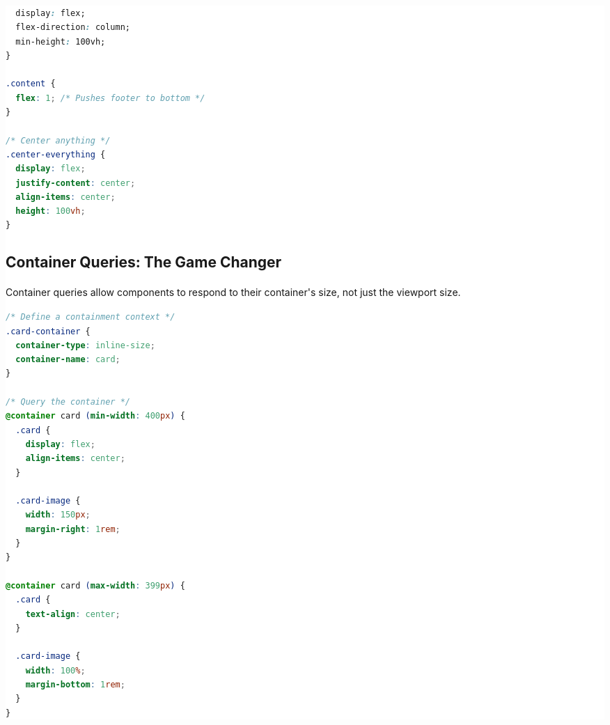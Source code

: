 ```css
  display: flex;
  flex-direction: column;
  min-height: 100vh;
}

.content {
  flex: 1; /* Pushes footer to bottom */
}

/* Center anything */
.center-everything {
  display: flex;
  justify-content: center;
  align-items: center;
  height: 100vh;
}
```

## Container Queries: The Game Changer

Container queries allow components to respond to their container's size, not just the viewport size.

```css
/* Define a containment context */
.card-container {
  container-type: inline-size;
  container-name: card;
}

/* Query the container */
@container card (min-width: 400px) {
  .card {
    display: flex;
    align-items: center;
  }

  .card-image {
    width: 150px;
    margin-right: 1rem;
  }
}

@container card (max-width: 399px) {
  .card {
    text-align: center;
  }

  .card-image {
    width: 100%;
    margin-bottom: 1rem;
  }
}
```
